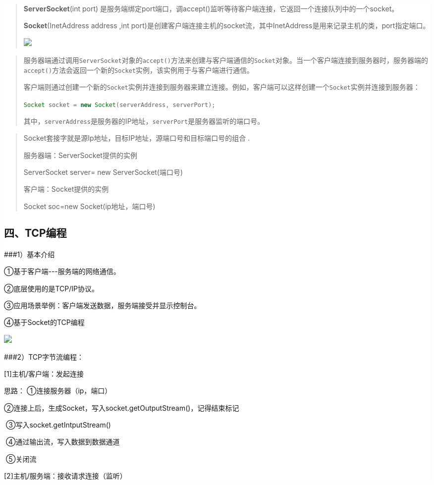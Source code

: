 >  **ServerSocket**(int port) 是服务端绑定port端口，调accept()监听等待客户端连接，它返回一个连接队列中的一个socket。
>
>  **Socket**(InetAddress address ,int port)是创建客户端连接主机的socket流，其中InetAddress是用来记录主机的类，port指定端口。
>
>  ![](https://uploadfiles.nowcoder.com/images/20161017/4552908_1476667093647_1915F9C678C8EA2DBDCFB50383935889)

> 服务器端通过调用`ServerSocket`对象的`accept()`方法来创建与客户端通信的`Socket`对象。当一个客户端连接到服务器时，服务器端的`accept()`方法会返回一个新的`Socket`实例，该实例用于与客户端进行通信。
>
> 客户端则通过创建一个新的`Socket`实例并连接到服务器来建立连接。例如，客户端可以这样创建一个`Socket`实例并连接到服务器：
>
> ```java
> Socket socket = new Socket(serverAddress, serverPort);
> ```
>
> 其中，`serverAddress`是服务器的IP地址，`serverPort`是服务器监听的端口号。

> Socket套接字就是源Ip地址，目标IP地址，源端口号和目标端口号的组合 .
>
>   服务器端：ServerSocket提供的实例 
>
>   ServerSocket server= new ServerSocket(端口号) 
>
>   客户端：Socket提供的实例 
>
>   Socket soc=new Socket(ip地址，端口号) 

## 四、TCP编程

###1）基本介绍

①基于客户端---服务端的网络通信。

②底层使用的是TCP/IP协议。

③应用场景举例：客户端发送数据，服务端接受并显示控制台。

④基于Socket的TCP编程

![](https://pic-1317004580.cos.ap-guangzhou.myqcloud.com/%E7%AC%94%E8%AE%B0/11/22/TCP%E7%BC%96%E7%A8%8B.png)

###2）TCP字节流编程：

[1]主机/客户端：发起连接

思路：	①连接服务器（ip，端口）

​		②连接上后，生成Socket，写入socket.getOutputStream()，记得结束标记

​		③写入socket.getIntputStream()

​		④通过输出流，写入数据到数据通道

​		⑤关闭流

[2]主机/服务端：接收请求连接（监听）
